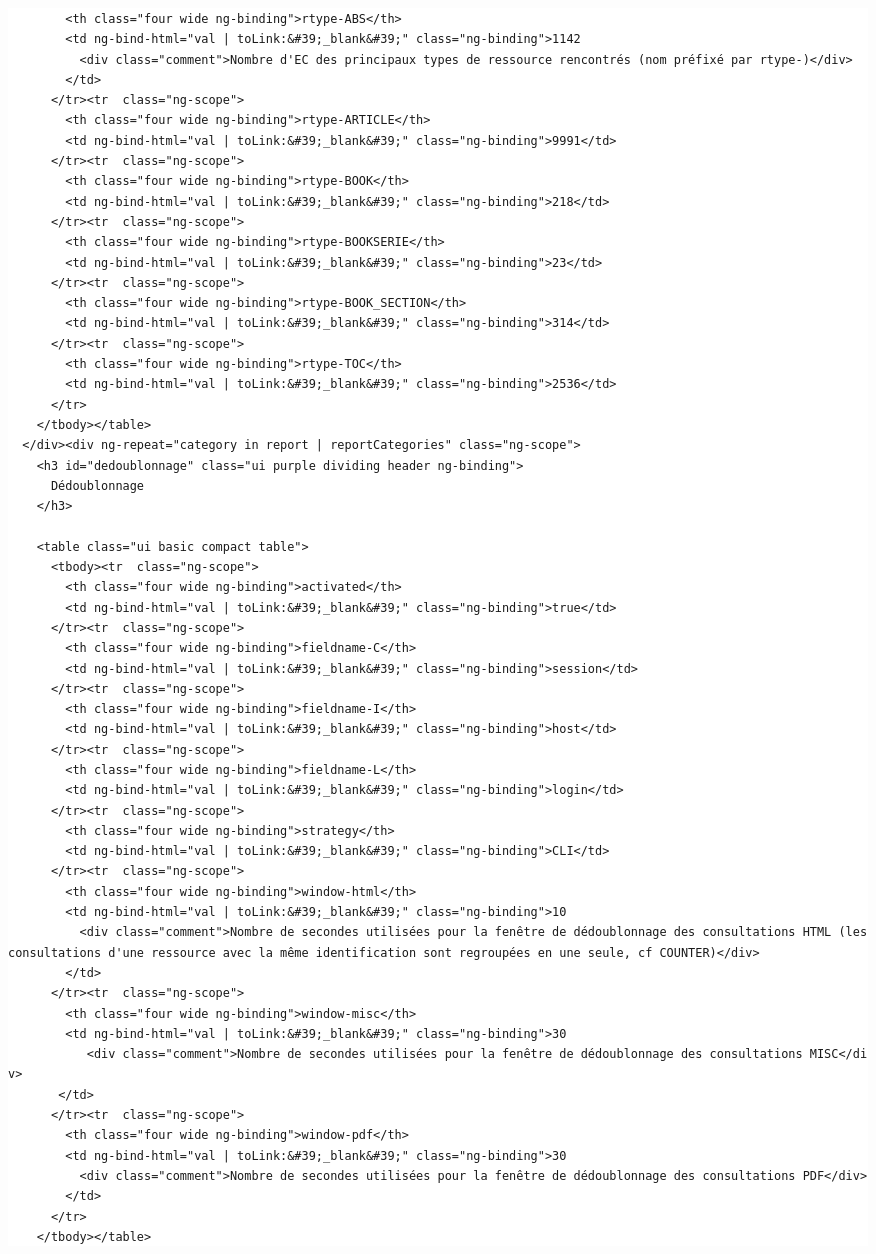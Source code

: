             <th class="four wide ng-binding">rtype-ABS</th>
            <td ng-bind-html="val | toLink:&#39;_blank&#39;" class="ng-binding">1142
              <div class="comment">Nombre d'EC des principaux types de ressource rencontrés (nom préfixé par rtype-)</div>
            </td>
          </tr><tr  class="ng-scope">
            <th class="four wide ng-binding">rtype-ARTICLE</th>
            <td ng-bind-html="val | toLink:&#39;_blank&#39;" class="ng-binding">9991</td>
          </tr><tr  class="ng-scope">
            <th class="four wide ng-binding">rtype-BOOK</th>
            <td ng-bind-html="val | toLink:&#39;_blank&#39;" class="ng-binding">218</td>
          </tr><tr  class="ng-scope">
            <th class="four wide ng-binding">rtype-BOOKSERIE</th>
            <td ng-bind-html="val | toLink:&#39;_blank&#39;" class="ng-binding">23</td>
          </tr><tr  class="ng-scope">
            <th class="four wide ng-binding">rtype-BOOK_SECTION</th>
            <td ng-bind-html="val | toLink:&#39;_blank&#39;" class="ng-binding">314</td>
          </tr><tr  class="ng-scope">
            <th class="four wide ng-binding">rtype-TOC</th>
            <td ng-bind-html="val | toLink:&#39;_blank&#39;" class="ng-binding">2536</td>
          </tr>
        </tbody></table>
      </div><div ng-repeat="category in report | reportCategories" class="ng-scope">
        <h3 id="dedoublonnage" class="ui purple dividing header ng-binding">
          Dédoublonnage
        </h3>

        <table class="ui basic compact table">
          <tbody><tr  class="ng-scope">
            <th class="four wide ng-binding">activated</th>
            <td ng-bind-html="val | toLink:&#39;_blank&#39;" class="ng-binding">true</td>
          </tr><tr  class="ng-scope">
            <th class="four wide ng-binding">fieldname-C</th>
            <td ng-bind-html="val | toLink:&#39;_blank&#39;" class="ng-binding">session</td>
          </tr><tr  class="ng-scope">
            <th class="four wide ng-binding">fieldname-I</th>
            <td ng-bind-html="val | toLink:&#39;_blank&#39;" class="ng-binding">host</td>
          </tr><tr  class="ng-scope">
            <th class="four wide ng-binding">fieldname-L</th>
            <td ng-bind-html="val | toLink:&#39;_blank&#39;" class="ng-binding">login</td>
          </tr><tr  class="ng-scope">
            <th class="four wide ng-binding">strategy</th>
            <td ng-bind-html="val | toLink:&#39;_blank&#39;" class="ng-binding">CLI</td>
          </tr><tr  class="ng-scope">
            <th class="four wide ng-binding">window-html</th>
            <td ng-bind-html="val | toLink:&#39;_blank&#39;" class="ng-binding">10
              <div class="comment">Nombre de secondes utilisées pour la fenêtre de dédoublonnage des consultations HTML (les consultations d'une ressource avec la même identification sont regroupées en une seule, cf COUNTER)</div>
            </td>
          </tr><tr  class="ng-scope">
            <th class="four wide ng-binding">window-misc</th>
            <td ng-bind-html="val | toLink:&#39;_blank&#39;" class="ng-binding">30
               <div class="comment">Nombre de secondes utilisées pour la fenêtre de dédoublonnage des consultations MISC</div>
           </td>
          </tr><tr  class="ng-scope">
            <th class="four wide ng-binding">window-pdf</th>
            <td ng-bind-html="val | toLink:&#39;_blank&#39;" class="ng-binding">30
              <div class="comment">Nombre de secondes utilisées pour la fenêtre de dédoublonnage des consultations PDF</div>
            </td>
          </tr>
        </tbody></table>